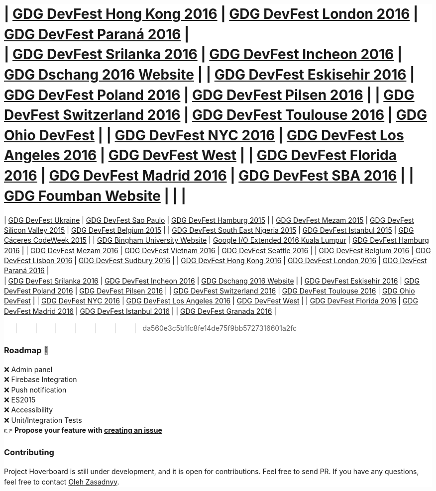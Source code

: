 | [GDG DevFest Hong Kong 2016](https://devfest.gdghk.org)         | [GDG DevFest London 2016](https://devfest-london-2016.firebaseapp.com/)     | [GDG DevFest Paraná 2016](https://devfestpr.org/)           |  
| [GDG DevFest Srilanka 2016](https://devfest16.gdgsrilanka.org/) | [GDG DevFest Incheon 2016](http://devfest16in.gdg.kr/)                      | [GDG Dschang 2016 Website](http://gdgdschang.com)           |
| [GDG DevFest Eskisehir 2016](https://df16.gdgeskisehir.com/)    | [GDG DevFest Poland 2016](https://devfest.pl/)                              | [GDG DevFest Pilsen 2016](https://devfest.cz/)              |
| [GDG DevFest Switzerland 2016](https://devfest.ch/)             | [GDG DevFest Toulouse 2016](https://devfesttoulouse.fr/)                    | [GDG Ohio DevFest](https://ohiodevfest.com/)                |
| [GDG DevFest NYC 2016](https://devfestnyc.com/)                 | [GDG DevFest Los Angeles 2016](https://devfest.gdgla.org/)                  | [GDG DevFest West](https://devfest2016.gdgsv.com)           |
| [GDG DevFest Florida 2016](https://devfestflorida.org)          | [GDG DevFest Madrid 2016](https://gdgmadrid.com)                            | [GDG DevFest SBA 2016](https://devfest.gdgsba.org/)         |
| [GDG Foumban Website](https://gdgfoumban.org)                   | | |
=======
| [GDG DevFest Ukraine](http://devfest.gdg.org.ua) | [GDG DevFest Sao Paulo](http://sp.devfest.com.br) | [GDG DevFest Hamburg 2015](http://devfest.de) |
| [GDG DevFest Mezam 2015](https://devfest-mezam.gdgbambili.xyz) | [GDG DevFest Silicon Valley 2015](http://devfest2015.gdgsv.com/) | [GDG DevFest Belgium 2015](http://devfest.be/) |
| [GDG DevFest South East Nigeria 2015](http://www.devfestse.com) | [GDG DevFest Istanbul 2015](http://2015.devfest.istanbul) | [GDG Cáceres CodeWeek 2015](http://codeweek.gdgcaceres.es) |
| [GDG Bingham University Website](http://bhu.gdg.ng) | [Google I/O Extended 2016 Kuala Lumpur](https://ioxkl2016.firebaseapp.com) | [GDG DevFest Hamburg 2016](https://hamburg.devfest.de) |
| [GDG DevFest Mezam 2016](https://devfest-mezam.gdgbambili.xyz) | [GDG DevFest Vietnam 2016](https://devfest.vn) | [GDG DevFest Seattle 2016](https://devfest.gdgseattle.org) |
| [GDG DevFest Belgium 2016](https://devfest.be) | [GDG DevFest Lisbon 2016](https://devfestlisbon.firebaseapp.com) | [GDG DevFest Sudbury 2016](https://devfest.gdgsudbury.ca) |
| [GDG DevFest Hong Kong 2016](https://devfest.gdghk.org) | [GDG DevFest London 2016](https://devfest-london-2016.firebaseapp.com/) | [GDG DevFest Paraná 2016](https://devfestpr.org/) |  
| [GDG DevFest Srilanka 2016](https://devfest16.gdgsrilanka.org/) | [GDG DevFest Incheon 2016](http://devfest16in.gdg.kr/) | [GDG Dschang 2016 Website](http://gdgdschang.com) |
| [GDG DevFest Eskisehir 2016](https://df16.gdgeskisehir.com/) | [GDG DevFest Poland 2016](https://devfest.pl/) | [GDG DevFest Pilsen 2016](https://devfest.cz/) |
| [GDG DevFest Switzerland 2016](https://devfest.ch/) | [GDG DevFest Toulouse 2016](https://devfesttoulouse.fr/) | [GDG Ohio DevFest](https://ohiodevfest.com/) |
| [GDG DevFest NYC 2016](https://devfestnyc.com/) | [GDG DevFest Los Angeles 2016](https://devfest.gdgla.org/) | [GDG DevFest West](https://devfest2016.gdgsv.com) |
| [GDG DevFest Florida 2016](https://devfestflorida.org) | [GDG DevFest Madrid 2016](https://gdgmadrid.com) | [GDG DevFest Istanbul 2016](https://devfest.istanbul) |
| [GDG DevFest Granada 2016](http://devfest.gdggranada.com/) |
>>>>>>> da560e3c5b1fc8fe14de75f9bb5727316601a2fc


### Roadmap :rocket:
:x: Admin panel  
:x: Firebase Integration   
:x: Push notification  
:x: ES2015  
:x: Accessibility  
:x: Unit/Integration Tests  
:point_right: __Propose your feature with [creating an issue](https://github.com/gdg-x/hoverboard/issues/new)__

### Contributing

Project Hoverboard is still under development, and it is open for contributions. 
Feel free to send PR. If you have any questions, feel free to contact 
[Oleh Zasadnyy](https://plus.google.com/+OlehZasadnyy).
